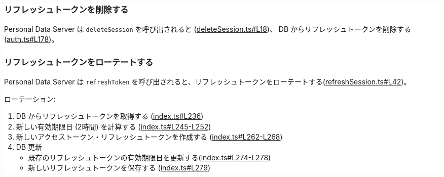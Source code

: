 ### リフレッシュトークンを削除する

Personal Data Server は `deleteSession` を呼び出されると ([deleteSession.ts#L18](https://github.com/bluesky-social/atproto/blob/%40atproto%2Fapi%400.13.35/packages/pds/src/api/com/atproto/server/deleteSession.ts#L18))、
DB からリフレッシュトークンを削除する ([auth.ts#L178](https://github.com/bluesky-social/atproto/blob/%40atproto/api%400.13.35/packages/pds/src/account-manager/helpers/auth.ts#L178))。

### リフレッシュトークンをローテートする

Personal Data Server は `refreshToken` を呼び出されると、リフレッシュトークンをローテートする([refreshSession.ts#L42](https://github.com/bluesky-social/atproto/blob/%40atproto%2Fapi%400.13.35/packages/pds/src/api/com/atproto/server/refreshSession.ts#L42))。

ローテーション:

1. DB からリフレッシュトークンを取得する ([index.ts#L236](https://github.com/bluesky-social/atproto/blob/%40atproto/api%400.13.35/packages/pds/src/account-manager/index.ts#L236))
2. 新しい有効期限日 (2時間) を計算する ([index.ts#L245-L252](https://github.com/bluesky-social/atproto/blob/%40atproto/api%400.13.35/packages/pds/src/account-manager/index.ts#L245-L252))
3. 新しいアクセストークン・リフレッシュトークンを作成する ([index.ts#L262-L268](https://github.com/bluesky-social/atproto/blob/%40atproto/api%400.13.35/packages/pds/src/account-manager/index.ts#L262-L268))
4. DB 更新
   - 既存のリフレッシュトークンの有効期限日を更新する([index.ts#L274-L278](https://github.com/bluesky-social/atproto/blob/%40atproto/api%400.13.35/packages/pds/src/account-manager/index.ts#L274-L278))
   - 新しいリフレッシュトークンを保存する ([index.ts#L279](https://github.com/bluesky-social/atproto/blob/%40atproto/api%400.13.35/packages/pds/src/account-manager/index.ts#L279))

[^1]: curl したりコードを読んでいたら Bluesky のコードが違うことに気づいて、[PR を出せた！](https://github.com/bluesky-social/atproto/pull/3530) 😳

[^2]: agent の使用者が呼び出せないわけではない ([atp-agent.ts#L433](https://github.com/bluesky-social/atproto/blob/%40atproto/api%400.13.35/packages/api/src/atp-agent.ts#L433))

[^3]: リフレッシュトークンは JWT なので、デコードすれば分かる。
